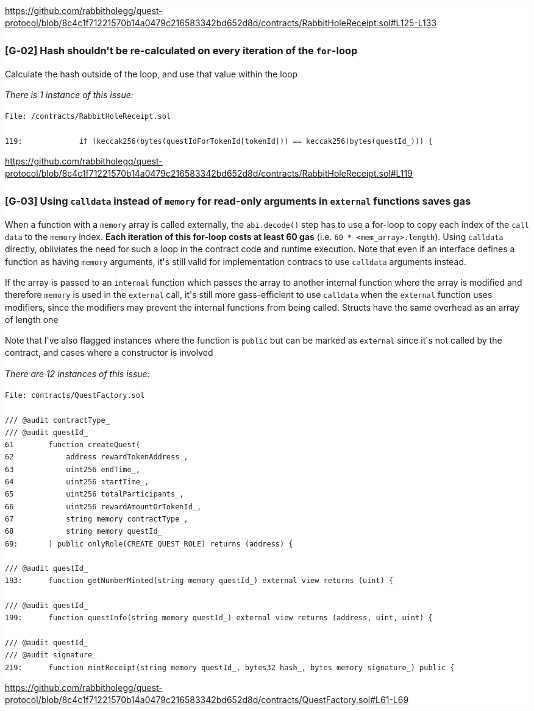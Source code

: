 https://github.com/rabbitholegg/quest-protocol/blob/8c4c1f71221570b14a0479c216583342bd652d8d/contracts/RabbitHoleReceipt.sol#L125-L133

### [G&#x2011;02]  Hash shouldn't be re-calculated on every iteration of the `for`-loop
Calculate the hash outside of the loop, and use that value within the loop

*There is 1 instance of this issue:*

```solidity
File: /contracts/RabbitHoleReceipt.sol

119:             if (keccak256(bytes(questIdForTokenId[tokenId])) == keccak256(bytes(questId_))) {

```
https://github.com/rabbitholegg/quest-protocol/blob/8c4c1f71221570b14a0479c216583342bd652d8d/contracts/RabbitHoleReceipt.sol#L119

### [G&#x2011;03]  Using `calldata` instead of `memory` for read-only arguments in `external` functions saves gas
When a function with a `memory` array is called externally, the `abi.decode()` step has to use a for-loop to copy each index of the `calldata` to the `memory` index. **Each iteration of this for-loop costs at least 60 gas** (i.e. `60 * <mem_array>.length`). Using `calldata` directly, obliviates the need for such a loop in the contract code and runtime execution. Note that even if an interface defines a function as having `memory` arguments, it's still valid for implementation contracs to use `calldata` arguments instead. 

If the array is passed to an `internal` function which passes the array to another internal function where the array is modified and therefore `memory` is used in the `external` call, it's still more gass-efficient to use `calldata` when the `external` function uses modifiers, since the modifiers may prevent the internal functions from being called. Structs have the same overhead as an array of length one

Note that I've also flagged instances where the function is `public` but can be marked as `external` since it's not called by the contract, and cases where a constructor is involved

*There are 12 instances of this issue:*

```solidity
File: contracts/QuestFactory.sol

/// @audit contractType_
/// @audit questId_
61        function createQuest(
62            address rewardTokenAddress_,
63            uint256 endTime_,
64            uint256 startTime_,
65            uint256 totalParticipants_,
66            uint256 rewardAmountOrTokenId_,
67            string memory contractType_,
68            string memory questId_
69:       ) public onlyRole(CREATE_QUEST_ROLE) returns (address) {

/// @audit questId_
193:      function getNumberMinted(string memory questId_) external view returns (uint) {

/// @audit questId_
199:      function questInfo(string memory questId_) external view returns (address, uint, uint) {

/// @audit questId_
/// @audit signature_
219:      function mintReceipt(string memory questId_, bytes32 hash_, bytes memory signature_) public {

```
https://github.com/rabbitholegg/quest-protocol/blob/8c4c1f71221570b14a0479c216583342bd652d8d/contracts/QuestFactory.sol#L61-L69